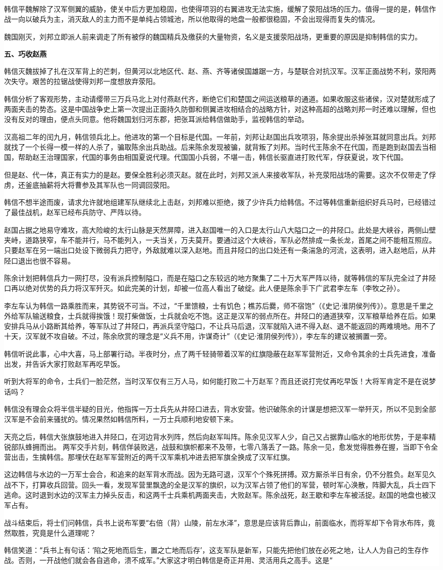   韩信平魏解除了汉军侧翼的威胁，使关中后方更加稳固，也使得项羽的右翼进攻无法实施，缓解了荥阳战场的压力。值得一提的是，韩信作战一向以破兵为主，消灭敌人的主力而不是单纯占领城池，所以他取得的地盘一般都很稳固，不会出现得而复失的情况。
 </p>
 <p>
  魏国刚灭，刘邦立即派人前来调走了所有被俘的魏国精兵及缴获的大量物资，名义是支援荥阳战场，更重要的原因是抑制韩信的实力。
 </p>
 <p>
  <strong>
   五、巧收赵燕
  </strong>
 </p>
 <p>
  韩信灭魏拔掉了扎在汉军背上的芒刺，但黄河以北地区代、赵、燕、齐等诸侯国雄踞一方，与楚联合对抗汉军。汉军正面战势不利，荥阳两次失守。艰苦的拉锯战使得刘邦一度想放弃荥阳。
 </p>
 <p>
  韩信分析了客观形势，主动请缨带三万兵马北上对付燕赵代齐，断绝它们和楚国之间运送粮草的通道。如果收服这些诸侯，汉对楚就形成了两面夹击的势态。这是中国战争史上第一次提出正面持久防御和侧翼进攻相结合的战略方针，对这种高超的战略刘邦一时还难以理解，但也没有反对的理由，便点头同意。他将魏国划归河东郡，把张耳派给韩信做助手，监视韩信的举动。
 </p>
 <p>
  汉高祖二年的闰九月，韩信领兵北上。他进攻的第一个目标是代国。一年前，刘邦让赵国出兵攻项羽，陈余提出杀掉张耳就同意出兵。刘邦就找了一个长得一模一样的人杀了，骗取陈余出兵助战。后来陈余发现被骗，就背叛了刘邦。当时代王陈余不在代国，而是跑到赵国去当相国，帮助赵王治理国家，代国的事务由相国夏说代理。代国国小兵弱，不堪一击，韩信长驱直进打败代军，俘获夏说，攻下代国。
 </p>
 <p>
  但是赵、代一体，真正有实力的是赵。要保全胜利必须灭赵。就在此时，刘邦又派人来接收军队，补充荥阳战场的需要。这次不仅带走了俘虏，还釜底抽薪将大将曹参及其军队也一同调回荥阳。
 </p>
 <p>
  韩信不想半途而废，请求允许就地组建军队继续北上击赵，刘邦难以拒绝，拨了少许兵力给韩信。不过等韩信重新组织好兵马时，已经错过了最佳战机，赵军已经布兵防守、严阵以待。
 </p>
 <p>
  赵国占据之地易守难攻，高大险峻的太行山脉是天然屏障，进入赵国唯一的入口是太行山八大隘口之一的井陉口。此处是大峡谷，两侧山壁夹峙，道路狭窄，车不能并行，马不能列入，一夫当关，万夫莫开。要通过这个大峡谷，军队必然排成一条长龙，首尾之间不能相互照应。只要赵军在另一端出口处设下微弱兵力把守，外敌就难以深入赵地。而且井陉口的出口处还有一条湍急的河流，这表明，进入赵地后，从井陉口退出也很不容易。
 </p>
 <p>
  陈余计划把韩信兵力一网打尽，没有派兵控制隘口，而是在隘口之东较远的地方聚集了二十万大军严阵以待，就等韩信的军队完全过了井陉口再以绝对优势的兵力将汉军歼灭。如此完美的计划，却被一位高人看出了破绽。此人便是陈余手下广武君李左车（李牧之孙）。
 </p>
 <p>
  李左车认为韩信一路乘胜而来，其势锐不可当。不过，“千里馈粮，士有饥色；樵苏后爨，师不宿饱”（《史记‧淮阴侯列传》）。意思是千里之外给军队输送粮食，士兵就得挨饿！现打柴做饭，士兵就会吃不饱。这正是汉军的弱点所在。井陉口的通道狭窄，汉军粮草给养在后。如果安排兵马从小路断其给养，等军队过了井陉口，再派兵坚守隘口，不让兵马后退，汉军就陷入进不得入赵、退不能返回的两难境地。用不了十天，汉军就不攻自破。不过，陈余欣赏的理念是“义兵不用，诈谋奇计”（《史记‧淮阴侯列传》），李左车的建议被搁置一旁。
 </p>
 <p>
  韩信听说此事，心中大喜，马上部署行动。半夜时分，点了两千轻骑带着汉军的红旗隐蔽在赵军军营附近，又命令其余的士兵先进食，准备出发，并告诉大家打败赵军再吃早饭。
 </p>
 <p>
  听到大将军的命令，士兵们一脸茫然，当时汉军仅有三万人马，如何能打败二十万赵军？而且还说打完仗再吃早饭！大将军肯定不是在说梦话吗？
 </p>
 <p>
  韩信没有理会众将半信半疑的目光，他指挥一万士兵先从井陉口进去，背水安营。他识破陈余的计谋是想把汉军一举歼灭，所以不见到全部汉军是不会前来骚扰的。情况果然如韩信所料，一万士兵顺利地安顿下来。
 </p>
 <p>
  天亮之后，韩信大张旗鼓地进入井陉口，在河边背水列阵，然后向赵军叫阵。陈余见汉军人少，自己又占据靠山临水的地形优势，于是率精锐部队蜂拥而出。 两军交手片刻，韩信佯装败逃，战鼓和旗帜都来不及带，七零八落丢了一路。陈余一见，愈发觉得胜券在握，当即下令全营出击，生擒韩信。那埋伏在赵军军营附近的两千汉军乘机冲进去把军旗全换成了汉军红旗。
 </p>
 <p>
  这边韩信与水边的一万军士会合，和追来的赵军背水而战。因为无路可退，汉军个个殊死拼搏。双方厮杀半日有余，仍不分胜负。赵军见久战不下，打算收兵回营。回头一看，发现军营里飘逸的全是汉军的旗织，以为汉军占领了他们的军营，顿时军心涣散，阵脚大乱，兵士四下逃命。这时退到水边的汉军主力掉头反击，和这两千士兵乘机两面夹击，大败赵军。陈余战死，赵王歇和李左车被活捉。赵国的地盘也被汉军占有。
 </p>
 <p>
  战斗结束后，将士们问韩信，兵书上说布军要“右倍（背）山陵，前左水泽”，意思是应该背后靠山，前面临水，而将军却下令背水布阵，竟然取胜，究竟是什么道理呢？
 </p>
 <p>
  韩信笑道：“兵书上有句话：‘陷之死地而后生，置之亡地而后存’，这支军队是新军，只能先把他们放在必死之地，让人人为自己的生存作战。否则，一开战他们就会各自逃命，溃不成军。”大家这才明白韩信是奇正并用、灵活用兵之高手。这是“
